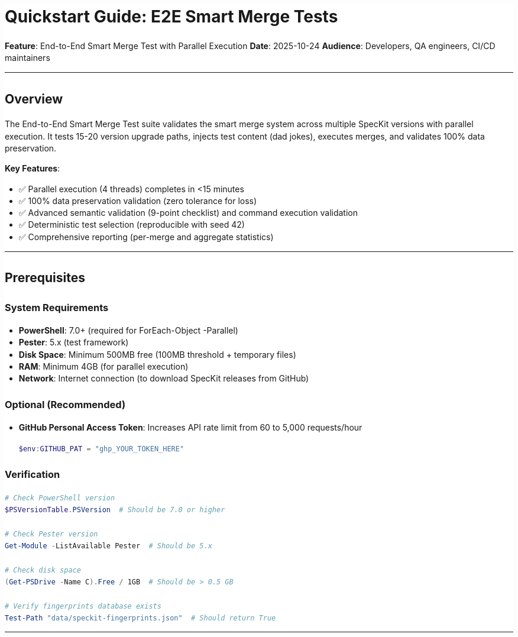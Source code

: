 # Quickstart Guide: E2E Smart Merge Tests

**Feature**: End-to-End Smart Merge Test with Parallel Execution
**Date**: 2025-10-24
**Audience**: Developers, QA engineers, CI/CD maintainers

---

## Overview

The End-to-End Smart Merge Test suite validates the smart merge system across multiple SpecKit versions with parallel execution. It tests 15-20 version upgrade paths, injects test content (dad jokes), executes merges, and validates 100% data preservation.

**Key Features**:

- ✅ Parallel execution (4 threads) completes in <15 minutes
- ✅ 100% data preservation validation (zero tolerance for loss)
- ✅ Advanced semantic validation (9-point checklist) and command execution validation
- ✅ Deterministic test selection (reproducible with seed 42)
- ✅ Comprehensive reporting (per-merge and aggregate statistics)

---

## Prerequisites

### System Requirements

- **PowerShell**: 7.0+ (required for ForEach-Object -Parallel)
- **Pester**: 5.x (test framework)
- **Disk Space**: Minimum 500MB free (100MB threshold + temporary files)
- **RAM**: Minimum 4GB (for parallel execution)
- **Network**: Internet connection (to download SpecKit releases from GitHub)

### Optional (Recommended)

- **GitHub Personal Access Token**: Increases API rate limit from 60 to 5,000 requests/hour
  ```powershell
  $env:GITHUB_PAT = "ghp_YOUR_TOKEN_HERE"
  ```

### Verification

```powershell
# Check PowerShell version
$PSVersionTable.PSVersion  # Should be 7.0 or higher

# Check Pester version
Get-Module -ListAvailable Pester  # Should be 5.x

# Check disk space
(Get-PSDrive -Name C).Free / 1GB  # Should be > 0.5 GB

# Verify fingerprints database exists
Test-Path "data/speckit-fingerprints.json"  # Should return True
```

---